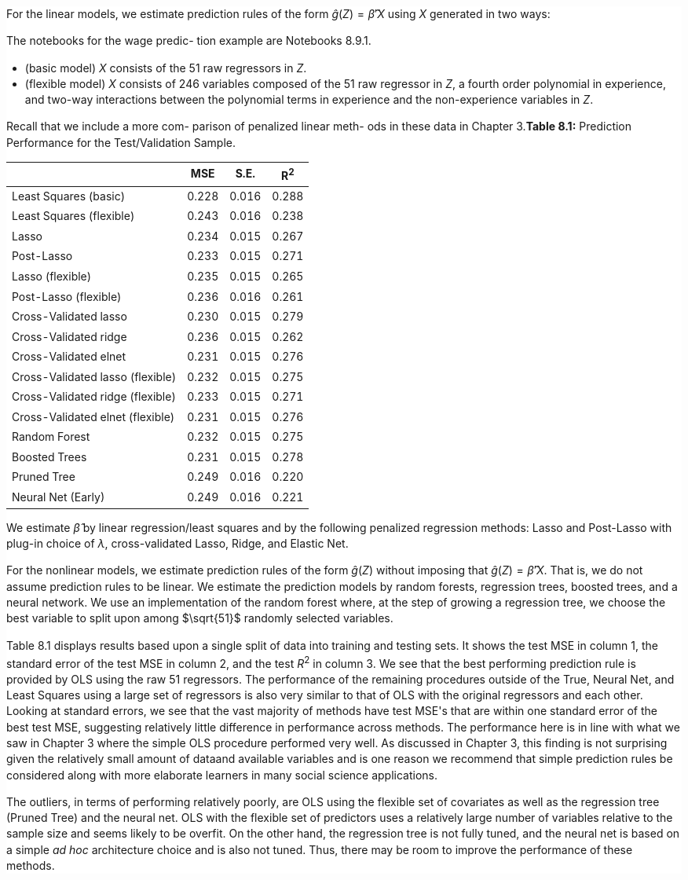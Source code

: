 For the linear models, we estimate prediction rules of the form
$\hat{g}(Z) = \hat{\beta}'X$ using $X$ generated in two ways:

The notebooks for the wage predic-
tion example are Notebooks 8.9.1.

* (basic model) $X$ consists of the 51 raw regressors in $Z$.
* (flexible model) $X$ consists of 246 variables composed of the 51 raw regressor in $Z$, a fourth order polynomial in experience, and two-way interactions between the polynomial terms in experience and the non-experience variables in $Z$.

Recall that we include a more com-
parison of penalized linear meth-
ods in these data in Chapter 3.**Table 8.1:** Prediction Performance for the Test/Validation Sample.

<table><thead><tr><th></th><th>MSE</th><th>S.E.</th><th>R<sup>2</sup></th></tr></thead><tbody><tr><td>Least Squares (basic)</td><td>0.228</td><td>0.016</td><td>0.288</td></tr><tr><td>Least Squares (flexible)</td><td>0.243</td><td>0.016</td><td>0.238</td></tr><tr><td>Lasso</td><td>0.234</td><td>0.015</td><td>0.267</td></tr><tr><td>Post-Lasso</td><td>0.233</td><td>0.015</td><td>0.271</td></tr><tr><td>Lasso (flexible)</td><td>0.235</td><td>0.015</td><td>0.265</td></tr><tr><td>Post-Lasso (flexible)</td><td>0.236</td><td>0.016</td><td>0.261</td></tr><tr><td>Cross-Validated lasso</td><td>0.230</td><td>0.015</td><td>0.279</td></tr><tr><td>Cross-Validated ridge</td><td>0.236</td><td>0.015</td><td>0.262</td></tr><tr><td>Cross-Validated elnet</td><td>0.231</td><td>0.015</td><td>0.276</td></tr><tr><td>Cross-Validated lasso (flexible)</td><td>0.232</td><td>0.015</td><td>0.275</td></tr><tr><td>Cross-Validated ridge (flexible)</td><td>0.233</td><td>0.015</td><td>0.271</td></tr><tr><td>Cross-Validated elnet (flexible)</td><td>0.231</td><td>0.015</td><td>0.276</td></tr><tr><td>Random Forest</td><td>0.232</td><td>0.015</td><td>0.275</td></tr><tr><td>Boosted Trees</td><td>0.231</td><td>0.015</td><td>0.278</td></tr><tr><td>Pruned Tree</td><td>0.249</td><td>0.016</td><td>0.220</td></tr><tr><td>Neural Net (Early)</td><td>0.249</td><td>0.016</td><td>0.221</td></tr></tbody></table>

We estimate $\hat{\beta}$ by linear regression/least squares and by the following penalized regression methods: Lasso and Post-Lasso with plug-in choice of $\lambda$, cross-validated Lasso, Ridge, and Elastic Net.

For the nonlinear models, we estimate prediction rules of the form $\hat{g}(Z)$ without imposing that $\hat{g}(Z) = \hat{\beta}'X$. That is, we do not assume prediction rules to be linear. We estimate the prediction models by random forests, regression trees, boosted trees, and a neural network. We use an implementation of the random forest where, at the step of growing a regression tree, we choose the best variable to split upon among $\sqrt{51}$ randomly selected variables.

Table 8.1 displays results based upon a single split of data into training and testing sets. It shows the test MSE in column 1, the standard error of the test MSE in column 2, and the test $R^2$ in column 3. We see that the best performing prediction rule is provided by OLS using the raw 51 regressors. The performance of the remaining procedures outside of the True, Neural Net, and Least Squares using a large set of regressors is also very similar to that of OLS with the original regressors and each other. Looking at standard errors, we see that the vast majority of methods have test MSE's that are within one standard error of the best test MSE, suggesting relatively little difference in performance across methods. The performance here is in line with what we saw in Chapter 3 where the simple OLS procedure performed very well. As discussed in Chapter 3, this finding is not surprising given the relatively small amount of dataand available variables and is one reason we recommend that simple prediction rules be considered along with more elaborate learners in many social science applications.

The outliers, in terms of performing relatively poorly, are OLS using the flexible set of covariates as well as the regression tree (Pruned Tree) and the neural net. OLS with the flexible set of predictors uses a relatively large number of variables relative to the sample size and seems likely to be overfit. On the other hand, the regression tree is not fully tuned, and the neural net is based on a simple *ad hoc* architecture choice and is also not tuned. Thus, there may be room to improve the performance of these methods.
